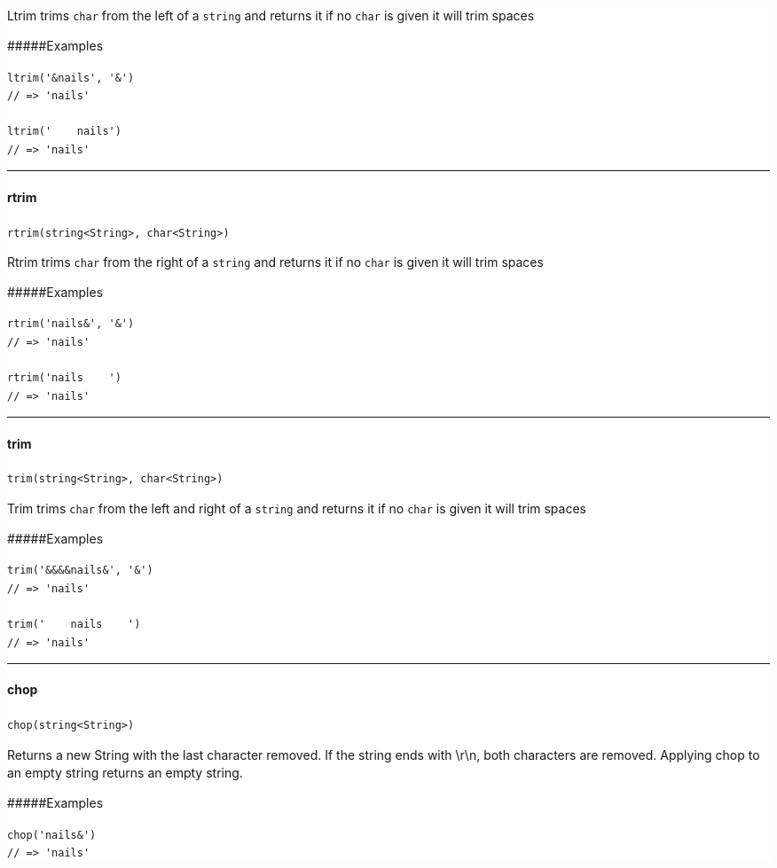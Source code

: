 Ltrim trims `char` from the left of a `string` and returns it if no `char` is given it will trim spaces

#####Examples
```
ltrim('&nails', '&')
// => 'nails'

ltrim('    nails')
// => 'nails'
```

* * *

#### rtrim
`rtrim(string<String>, char<String>)`

Rtrim trims `char` from the right of a `string` and returns it if no `char` is given it will trim spaces

#####Examples
```
rtrim('nails&', '&')
// => 'nails'

rtrim('nails    ')
// => 'nails'
```

* * *

#### trim
`trim(string<String>, char<String>)`

Trim trims `char` from the left and right of a `string` and returns it if no `char` is given it will trim spaces

#####Examples
```
trim('&&&&nails&', '&')
// => 'nails'

trim('    nails    ')
// => 'nails'
```

* * *

#### chop
`chop(string<String>)`

Returns a new String with the last character removed. If the string ends with \r\n, both characters are removed. Applying chop to an empty string returns an empty string.

#####Examples
```
chop('nails&')
// => 'nails'
```
